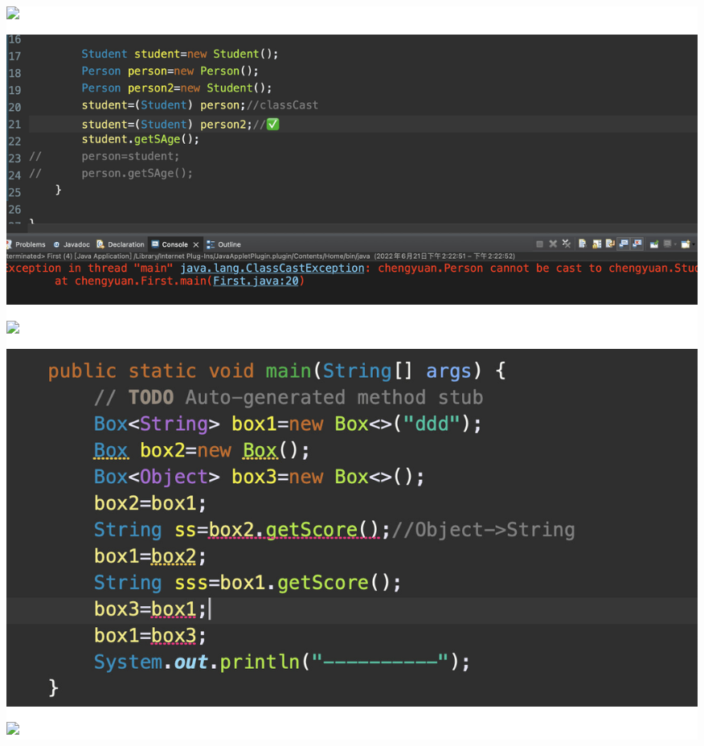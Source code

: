 

![](https://tva1.sinaimg.cn/large/e6c9d24ely1h3fui91hlij21r40oo0y1.jpg)

![578b0eb2a2fac10c8bafedca0441ac98](./imgs/578b0eb2a2fac10c8bafedca0441ac98.jpg)

![](https://tva1.sinaimg.cn/large/e6c9d24ely1h3fuv4fz51j210a0is0vj.jpg)

![eb94a95dac492a10f7fe57b404667dde](./imgs/eb94a95dac492a10f7fe57b404667dde.jpg)

![](https://tva1.sinaimg.cn/large/e6c9d24egy1h3i5fvpntoj20y409gq46.jpg)
